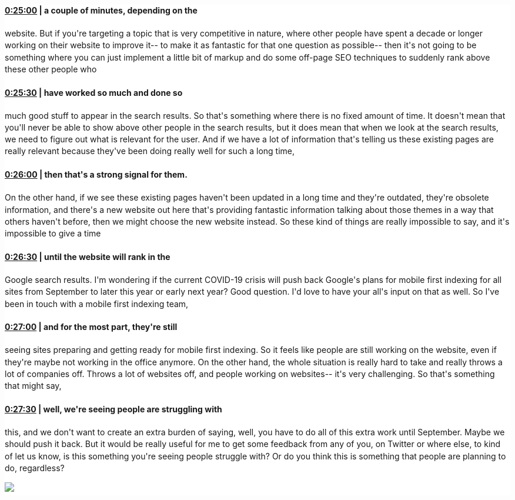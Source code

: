 #### [0:25:00](https://www.youtube.com/watch?v=AoZbAinDg0E&t=1500) |  a couple of minutes, depending on the

website. But if you're targeting a topic that is very competitive in nature, where other people have spent a decade or longer working on their website to improve it-- to make it as fantastic for that one question as possible-- then it's not going to be something where you can just implement a little bit of markup and do some off-page SEO techniques to suddenly rank above these other people who  

#### [0:25:30](https://www.youtube.com/watch?v=AoZbAinDg0E&t=1530) |  have worked so much and done so

much good stuff to appear in the search results. So that's something where there is no fixed amount of time. It doesn't mean that you'll never be able to show above other people in the search results, but it does mean that when we look at the search results, we need to figure out what is relevant for the user. And if we have a lot of information that's telling us these existing pages are really relevant because they've been doing really well for such a long time,  

#### [0:26:00](https://www.youtube.com/watch?v=AoZbAinDg0E&t=1560) |  then that's a strong signal for them.

On the other hand, if we see these existing pages haven't been updated in a long time and they're outdated, they're obsolete information, and there's a new website out here that's providing fantastic information talking about those themes in a way that others haven't before, then we might choose the new website instead. So these kind of things are really impossible to say, and it's impossible to give a time  

#### [0:26:30](https://www.youtube.com/watch?v=AoZbAinDg0E&t=1590) |  until the website will rank in the

Google search results. I'm wondering if the current COVID-19 crisis will push back Google's plans for mobile first indexing for all sites from September to later this year or early next year? Good question. I'd love to have your all's input on that as well. So I've been in touch with a mobile first indexing team,  

#### [0:27:00](https://www.youtube.com/watch?v=AoZbAinDg0E&t=1620) |  and for the most part, they're still

seeing sites preparing and getting ready for mobile first indexing. So it feels like people are still working on the website, even if they're maybe not working in the office anymore. On the other hand, the whole situation is really hard to take and really throws a lot of companies off. Throws a lot of websites off, and people working on websites-- it's very challenging. So that's something that might say,  

#### [0:27:30](https://www.youtube.com/watch?v=AoZbAinDg0E&t=1650) |  well, we're seeing people are struggling with

this, and we don't want to create an extra burden of saying, well, you have to do all of this extra work until September. Maybe we should push it back. But it would be really useful for me to get some feedback from any of you, on Twitter or where else, to kind of let us know, is this something you're seeing people struggle with? Or do you think this is something that people are planning to do, regardless?  

![](https://i.ytimg.com/vi/AoZbAinDg0E/maxres2.jpg)

